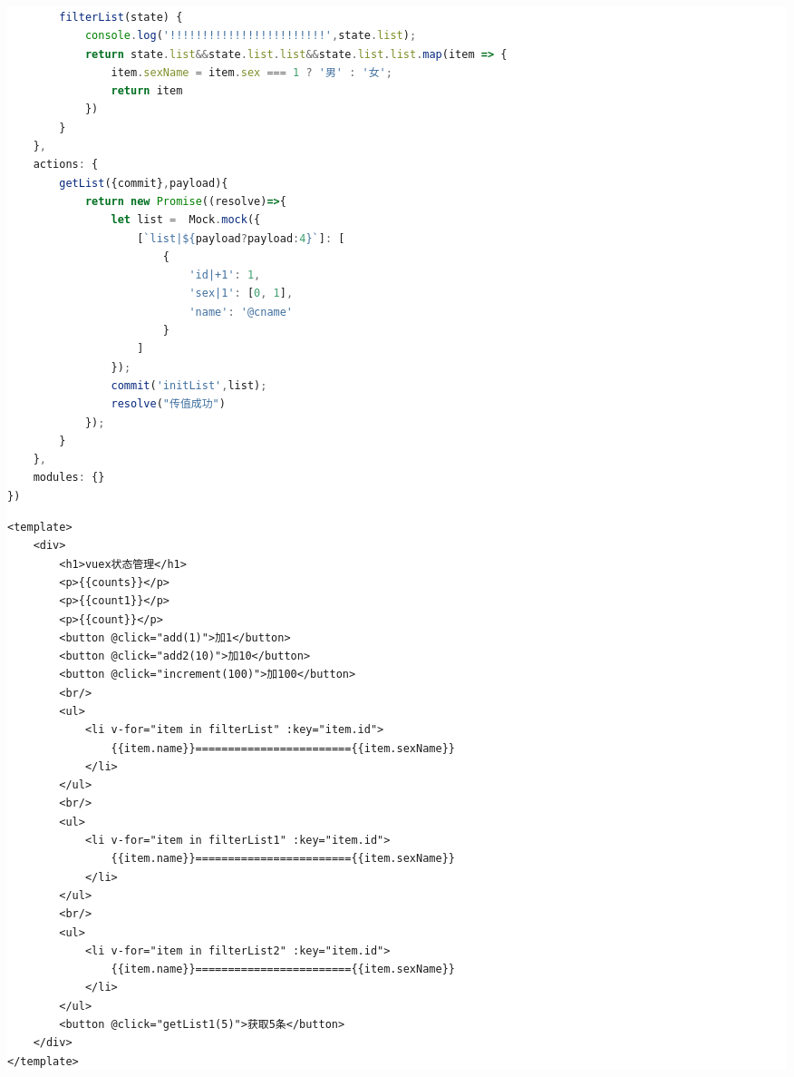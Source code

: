 ```js
        filterList(state) {
            console.log('!!!!!!!!!!!!!!!!!!!!!!!!',state.list);
            return state.list&&state.list.list&&state.list.list.map(item => {
                item.sexName = item.sex === 1 ? '男' : '女';
                return item
            })
        }
    },
    actions: {
        getList({commit},payload){
            return new Promise((resolve)=>{
                let list =  Mock.mock({
                    [`list|${payload?payload:4}`]: [
                        {
                            'id|+1': 1,
                            'sex|1': [0, 1],
                            'name': '@cname'
                        }
                    ]
                });
                commit('initList',list);
                resolve("传值成功")
            });
        }
    },
    modules: {}
})

```



```vue
<template>
    <div>
        <h1>vuex状态管理</h1>
        <p>{{counts}}</p>
        <p>{{count1}}</p>
        <p>{{count}}</p>
        <button @click="add(1)">加1</button>
        <button @click="add2(10)">加10</button>
        <button @click="increment(100)">加100</button>
        <br/>
        <ul>
            <li v-for="item in filterList" :key="item.id">
                {{item.name}}========================{{item.sexName}}
            </li>
        </ul>
        <br/>
        <ul>
            <li v-for="item in filterList1" :key="item.id">
                {{item.name}}========================{{item.sexName}}
            </li>
        </ul>
        <br/>
        <ul>
            <li v-for="item in filterList2" :key="item.id">
                {{item.name}}========================{{item.sexName}}
            </li>
        </ul>
        <button @click="getList1(5)">获取5条</button>
    </div>
</template>

```
